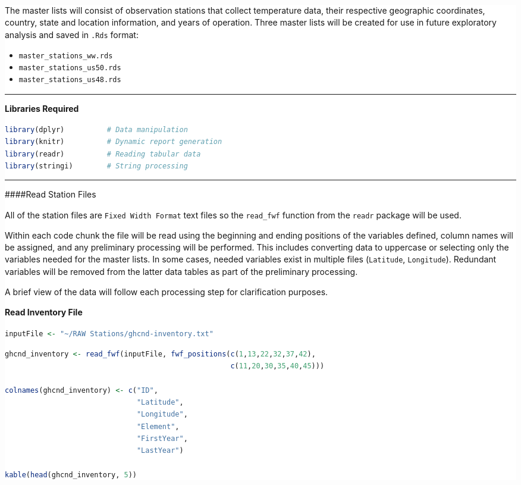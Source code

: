 The master lists will consist of observation stations that collect temperature data, their respective geographic coordinates, country, state and location information, and years of operation. Three master lists will be created for use in future exploratory analysis and saved in `.Rds` format:

+ `master_stations_ww.rds`
+ `master_stations_us50.rds`
+ `master_stations_us48.rds`

***

**Libraries Required**

```r
library(dplyr)          # Data manipulation
library(knitr)          # Dynamic report generation
library(readr)          # Reading tabular data
library(stringi)        # String processing
```


  
***

####Read Station Files

All of the station files are `Fixed Width Format` text files so the `read_fwf` function from the `readr` package will be used.

Within each code chunk the file will be read using the beginning and ending positions of the variables defined, column names will be assigned, and any preliminary processing will be performed. This includes converting data to uppercase or selecting only the variables needed for the master lists. In some cases, needed variables exist in multiple files (`Latitude`, `Longitude`). Redundant variables will be removed from the latter data tables as part of the preliminary processing.

A brief view of the data will follow each processing step for clarification purposes.

**Read Inventory File**



```r
inputFile <- "~/RAW Stations/ghcnd-inventory.txt"
```


```r
ghcnd_inventory <- read_fwf(inputFile, fwf_positions(c(1,13,22,32,37,42),
                                                     c(11,20,30,35,40,45)))

colnames(ghcnd_inventory) <- c("ID",
                               "Latitude",
                               "Longitude",
                               "Element",
                               "FirstYear",
                               "LastYear")

kable(head(ghcnd_inventory, 5))
```

